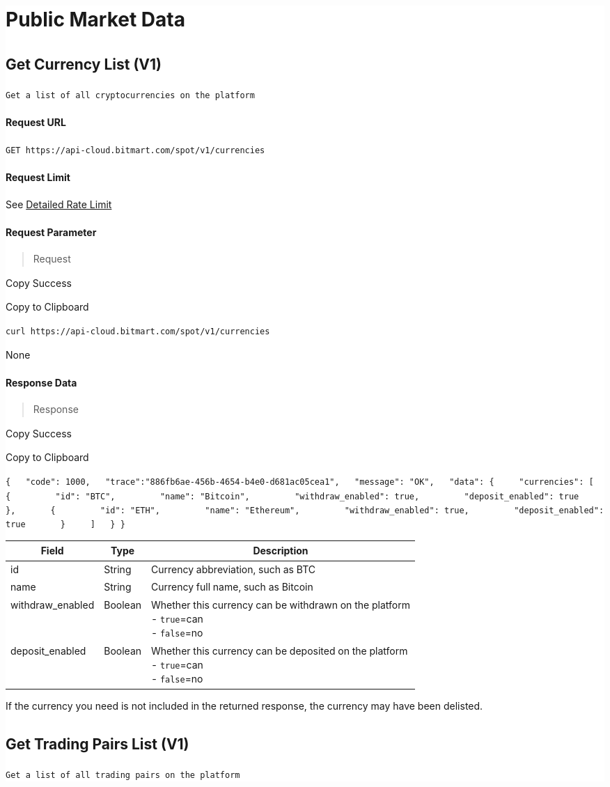 # Public Market Data

## Get Currency List (V1)

`Get a list of all cryptocurrencies on the platform`

#### Request URL

`GET https://api-cloud.bitmart.com/spot/v1/currencies`

#### Request Limit

See [Detailed Rate Limit](#rate-limit)

#### Request Parameter

> Request

Copy Success

Copy to Clipboard

`curl https://api-cloud.bitmart.com/spot/v1/currencies`

None

#### Response Data

> Response

Copy Success

Copy to Clipboard

`{   "code": 1000,   "trace":"886fb6ae-456b-4654-b4e0-d681ac05cea1",   "message": "OK",   "data": {     "currencies": [       {         "id": "BTC",         "name": "Bitcoin",         "withdraw_enabled": true,         "deposit_enabled": true       },       {         "id": "ETH",         "name": "Ethereum",         "withdraw_enabled": true,         "deposit_enabled": true       }     ]   } }`

| Field            | Type    | Description                                                                                                  |
| ---------------- | ------- | ------------------------------------------------------------------------------------------------------------ |
| id               | String  | Currency abbreviation, such as BTC                                                                           |
| name             | String  | Currency full name, such as Bitcoin                                                                          |
| withdraw_enabled | Boolean | Whether this currency can be withdrawn on the platform<br>- <code>true</code>=can<br>- <code>false</code>=no |
| deposit_enabled  | Boolean | Whether this currency can be deposited on the platform<br>- <code>true</code>=can<br>- <code>false</code>=no |

If the currency you need is not included in the returned response, the currency
may have been delisted.

## Get Trading Pairs List (V1)

`Get a list of all trading pairs on the platform`
